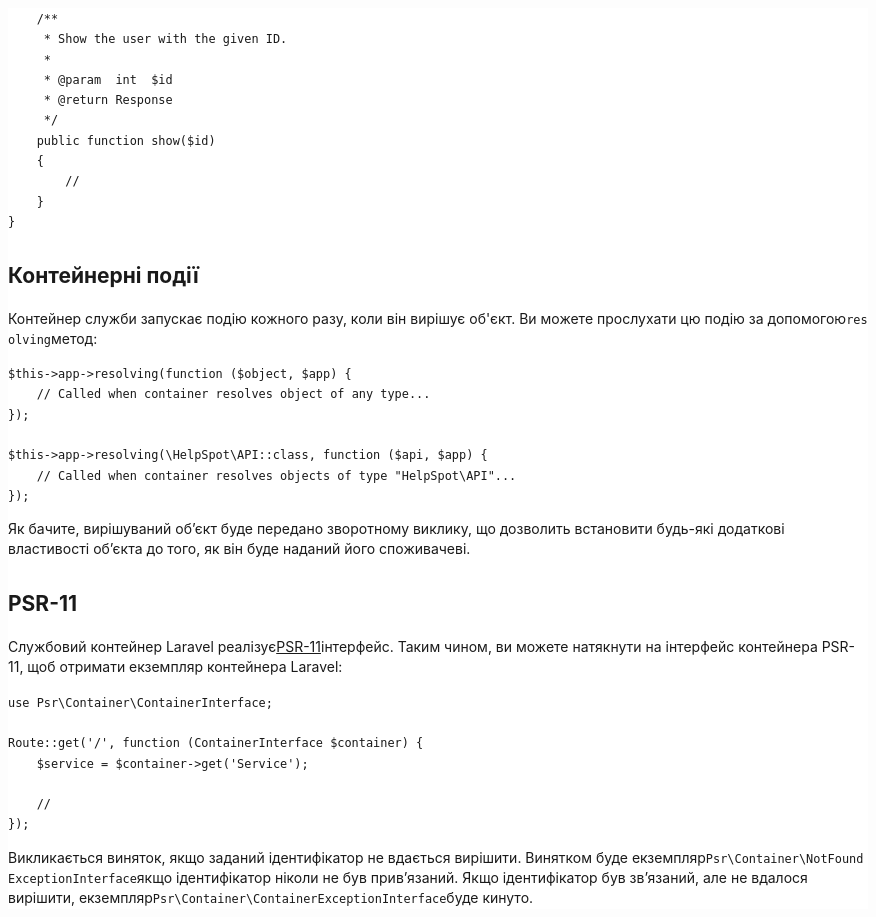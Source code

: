         /**
         * Show the user with the given ID.
         *
         * @param  int  $id
         * @return Response
         */
        public function show($id)
        {
            //
        }
    }

<a name="container-events"></a>

## Контейнерні події

Контейнер служби запускає подію кожного разу, коли він вирішує об'єкт. Ви можете прослухати цю подію за допомогою`resolving`метод:

    $this->app->resolving(function ($object, $app) {
        // Called when container resolves object of any type...
    });

    $this->app->resolving(\HelpSpot\API::class, function ($api, $app) {
        // Called when container resolves objects of type "HelpSpot\API"...
    });

Як бачите, вирішуваний об’єкт буде передано зворотному виклику, що дозволить встановити будь-які додаткові властивості об’єкта до того, як він буде наданий його споживачеві.

<a name="psr-11"></a>

## PSR-11

Службовий контейнер Laravel реалізує[PSR-11](https://github.com/php-fig/fig-standards/blob/master/accepted/PSR-11-container.md)інтерфейс. Таким чином, ви можете натякнути на інтерфейс контейнера PSR-11, щоб отримати екземпляр контейнера Laravel:

    use Psr\Container\ContainerInterface;

    Route::get('/', function (ContainerInterface $container) {
        $service = $container->get('Service');

        //
    });

Викликається виняток, якщо заданий ідентифікатор не вдається вирішити. Винятком буде екземпляр`Psr\Container\NotFoundExceptionInterface`якщо ідентифікатор ніколи не був прив’язаний. Якщо ідентифікатор був зв’язаний, але не вдалося вирішити, екземпляр`Psr\Container\ContainerExceptionInterface`буде кинуто.
